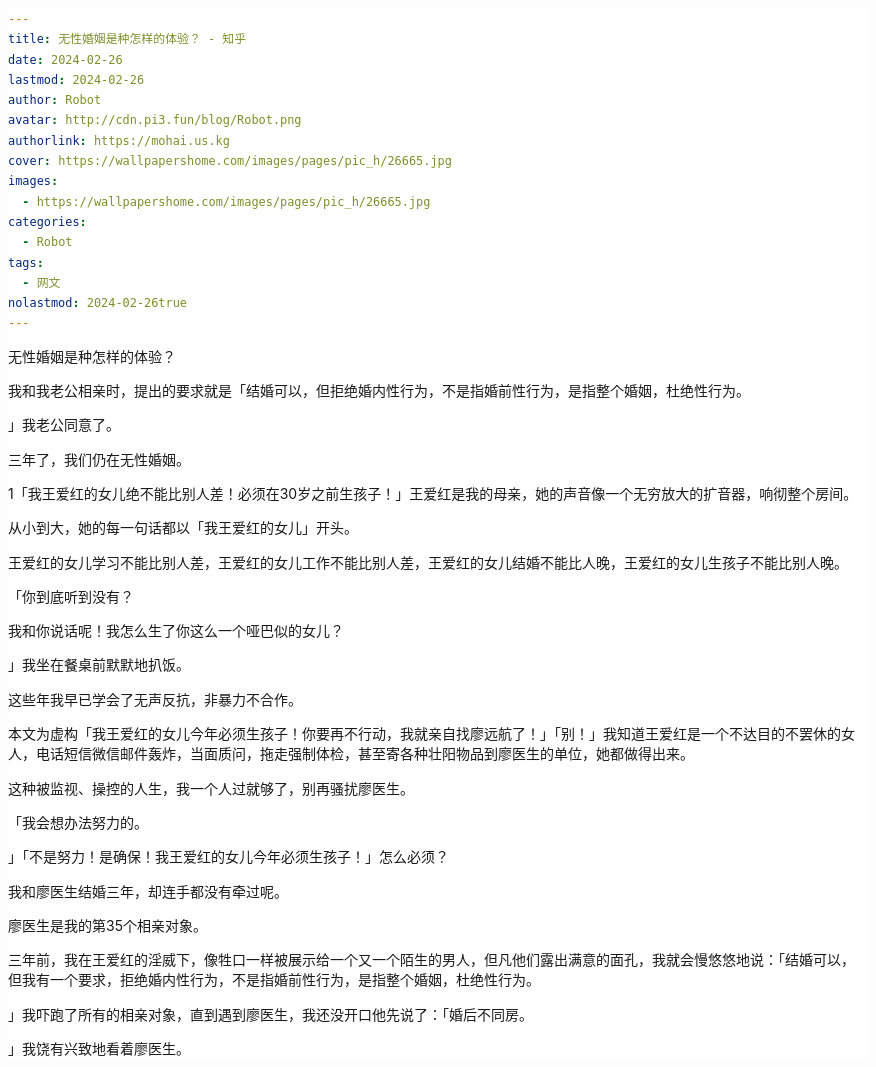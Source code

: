 ```yaml
---
title: 无性婚姻是种怎样的体验？ - 知乎
date: 2024-02-26
lastmod: 2024-02-26
author: Robot
avatar: http://cdn.pi3.fun/blog/Robot.png
authorlink: https://mohai.us.kg
cover: https://wallpapershome.com/images/pages/pic_h/26665.jpg
images:
  - https://wallpapershome.com/images/pages/pic_h/26665.jpg
categories:
  - Robot
tags:
  - 网文
nolastmod: 2024-02-26true
---
```




无性婚姻是种怎样的体验？

我和我老公相亲时，提出的要求就是「结婚可以，但拒绝婚内性行为，不是指婚前性行为，是指整个婚姻，杜绝性行为。

」我老公同意了。

三年了，我们仍在无性婚姻。

1「我王爱红的女儿绝不能比别人差！必须在30岁之前生孩子！」王爱红是我的母亲，她的声音像一个无穷放大的扩音器，响彻整个房间。

从小到大，她的每一句话都以「我王爱红的女儿」开头。

王爱红的女儿学习不能比别人差，王爱红的女儿工作不能比别人差，王爱红的女儿结婚不能比人晚，王爱红的女儿生孩子不能比别人晚。

「你到底听到没有？

我和你说话呢！我怎么生了你这么一个哑巴似的女儿？

」我坐在餐桌前默默地扒饭。

这些年我早已学会了无声反抗，非暴力不合作。

本文为虚构「我王爱红的女儿今年必须生孩子！你要再不行动，我就亲自找廖远航了！」「别！」我知道王爱红是一个不达目的不罢休的女人，电话短信微信邮件轰炸，当面质问，拖走强制体检，甚至寄各种壮阳物品到廖医生的单位，她都做得出来。

这种被监视、操控的人生，我一个人过就够了，别再骚扰廖医生。

「我会想办法努力的。

」「不是努力！是确保！我王爱红的女儿今年必须生孩子！」怎么必须？

我和廖医生结婚三年，却连手都没有牵过呢。

廖医生是我的第35个相亲对象。

三年前，我在王爱红的淫威下，像牲口一样被展示给一个又一个陌生的男人，但凡他们露出满意的面孔，我就会慢悠悠地说：「结婚可以，但我有一个要求，拒绝婚内性行为，不是指婚前性行为，是指整个婚姻，杜绝性行为。

」我吓跑了所有的相亲对象，直到遇到廖医生，我还没开口他先说了：「婚后不同房。

」我饶有兴致地看着廖医生。

